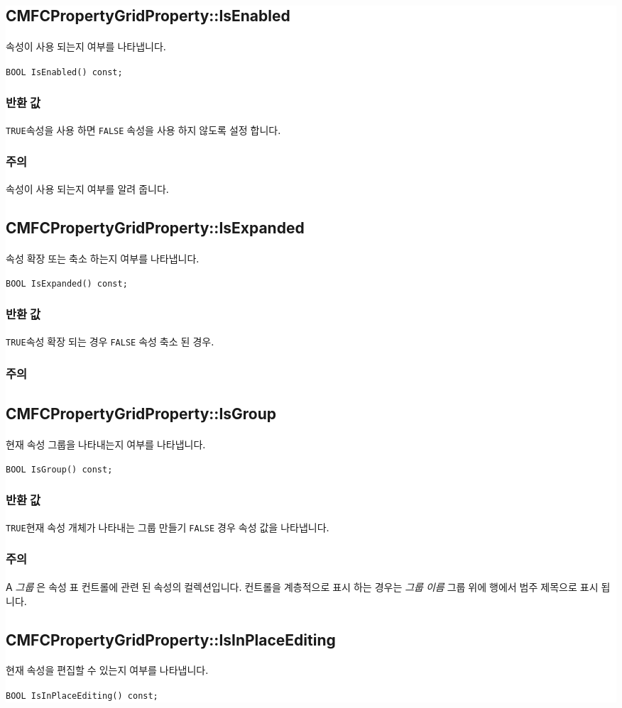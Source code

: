 ##  <a name="a-nameisenableda--cmfcpropertygridpropertyisenabled"></a><a name="isenabled"></a>CMFCPropertyGridProperty::IsEnabled  
 속성이 사용 되는지 여부를 나타냅니다.  
  
```  
BOOL IsEnabled() const;  
```  
  
### <a name="return-value"></a>반환 값  
 `TRUE`속성을 사용 하면 `FALSE` 속성을 사용 하지 않도록 설정 합니다.  
  
### <a name="remarks"></a>주의  
 속성이 사용 되는지 여부를 알려 줍니다.  
  
##  <a name="a-nameisexpandeda--cmfcpropertygridpropertyisexpanded"></a><a name="isexpanded"></a>CMFCPropertyGridProperty::IsExpanded  
 속성 확장 또는 축소 하는지 여부를 나타냅니다.  
  
```  
BOOL IsExpanded() const;  
```  
  
### <a name="return-value"></a>반환 값  
 `TRUE`속성 확장 되는 경우 `FALSE` 속성 축소 된 경우.  
  
### <a name="remarks"></a>주의  
  
##  <a name="a-nameisgroupa--cmfcpropertygridpropertyisgroup"></a><a name="isgroup"></a>CMFCPropertyGridProperty::IsGroup  
 현재 속성 그룹을 나타내는지 여부를 나타냅니다.  
  
```  
BOOL IsGroup() const;  
```  
  
### <a name="return-value"></a>반환 값  
 `TRUE`현재 속성 개체가 나타내는 그룹 만들기 `FALSE` 경우 속성 값을 나타냅니다.  
  
### <a name="remarks"></a>주의  
 A *그룹* 은 속성 표 컨트롤에 관련 된 속성의 컬렉션입니다. 컨트롤을 계층적으로 표시 하는 경우는 *그룹 이름* 그룹 위에 행에서 범주 제목으로 표시 됩니다.  
  
##  <a name="a-nameisinplaceeditinga--cmfcpropertygridpropertyisinplaceediting"></a><a name="isinplaceediting"></a>CMFCPropertyGridProperty::IsInPlaceEditing  
 현재 속성을 편집할 수 있는지 여부를 나타냅니다.  
  
```  
BOOL IsInPlaceEditing() const;  
```  
  